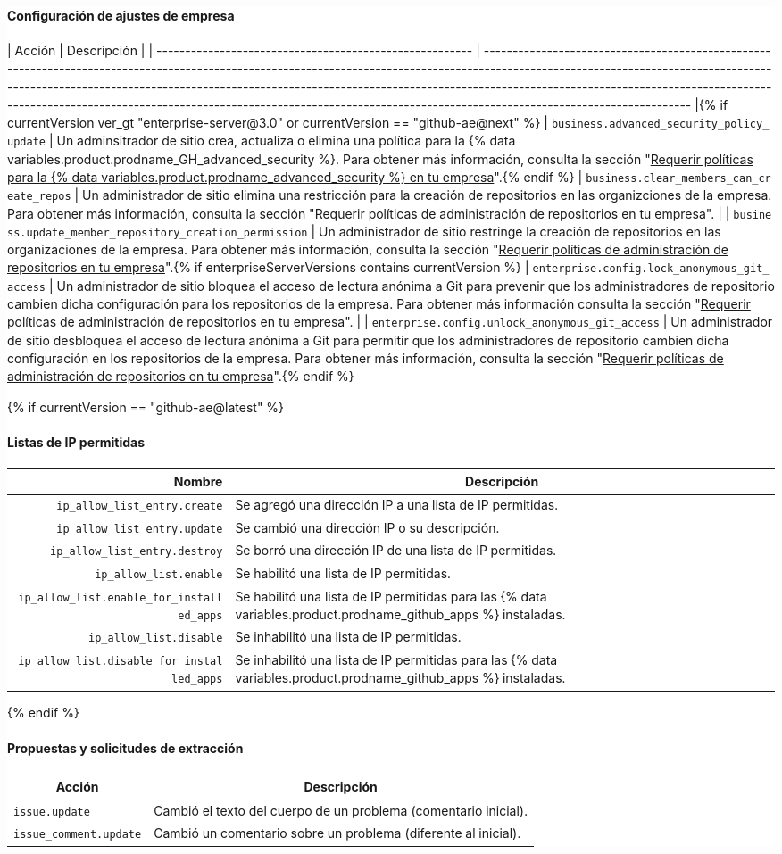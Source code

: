 #### Configuración de ajustes de empresa

| Acción                                                  | Descripción                                                                                                                                                                                                                                                                                                                                                                                                                                         |
| ------------------------------------------------------- | --------------------------------------------------------------------------------------------------------------------------------------------------------------------------------------------------------------------------------------------------------------------------------------------------------------------------------------------------------------------------------------------------------------------------------------------------- |{% if currentVersion ver_gt "enterprise-server@3.0" or currentVersion == "github-ae@next" %}
| `business.advanced_security_policy_update`              | Un adminsitrador de sitio crea, actualiza o elimina una política para la {% data variables.product.prodname_GH_advanced_security %}. Para obtener más información, consulta la sección "[Requerir políticas para la {% data variables.product.prodname_advanced_security %} en tu empresa](/admin/policies/enforcing-policies-for-advanced-security-in-your-enterprise)".{% endif %}
| `business.clear_members_can_create_repos`               | Un administrador de sitio elimina una restricción para la creación de repositorios en las organizciones de la empresa. Para obtener más información, consulta la sección "[Requerir políticas de administración de repositorios en tu empresa](/admin/policies/enforcing-repository-management-policies-in-your-enterprise#setting-a-policy-for-repository-creation)".                                                                              |
| `business.update_member_repository_creation_permission` | Un administrador de sitio restringe la creación de repositorios en las organizaciones de la empresa. Para obtener más información, consulta la sección "[Requerir políticas de administración de repositorios en tu empresa](/admin/policies/enforcing-repository-management-policies-in-your-enterprise#setting-a-policy-for-repository-creation)".{% if enterpriseServerVersions contains currentVersion %}
| `enterprise.config.lock_anonymous_git_access`           | Un administrador de sitio bloquea el acceso de lectura anónima a Git para prevenir que los administradores de repositorio cambien dicha configuración para los repositorios de la empresa. Para obtener más información consulta la sección "[Requerir políticas de administración de repositorios en tu empresa](/admin/policies/enforcing-repository-management-policies-in-your-enterprise#configuring-anonymous-git-read-access)".              |
| `enterprise.config.unlock_anonymous_git_access`         | Un administrador de sitio desbloquea el acceso de lectura anónima a Git para permitir que los administradores de repositorio cambien dicha configuración en los repositorios de la empresa. Para obtener más información, consulta la sección "[Requerir políticas de administración de repositorios en tu empresa](/admin/policies/enforcing-repository-management-policies-in-your-enterprise#configuring-anonymous-git-read-access)".{% endif %}

{% if currentVersion == "github-ae@latest" %}

#### Listas de IP permitidas

|                                     Nombre | Descripción                                                                                                       |
| ------------------------------------------:| ----------------------------------------------------------------------------------------------------------------- |
|               `ip_allow_list_entry.create` | Se agregó una dirección IP a una lista de IP permitidas.                                                          |
|               `ip_allow_list_entry.update` | Se cambió una dirección IP o su descripción.                                                                      |
|              `ip_allow_list_entry.destroy` | Se borró una dirección IP de una lista de IP permitidas.                                                          |
|                     `ip_allow_list.enable` | Se habilitó una lista de IP permitidas.                                                                           |
|  `ip_allow_list.enable_for_installed_apps` | Se habilitó una lista de IP permitidas para las {% data variables.product.prodname_github_apps %} instaladas.   |
|                    `ip_allow_list.disable` | Se inhabilitó una lista de IP permitidas.                                                                         |
| `ip_allow_list.disable_for_installed_apps` | Se inhabilitó una lista de IP permitidas para las {% data variables.product.prodname_github_apps %} instaladas. |

{% endif %}

#### Propuestas y solicitudes de extracción

| Acción                               | Descripción                                                                                                                                                                 |
| ------------------------------------ | --------------------------------------------------------------------------------------------------------------------------------------------------------------------------- |
| `issue.update`                       | Cambió el texto del cuerpo de un problema (comentario inicial).                                                                                                             |
| `issue_comment.update`               | Cambió un comentario sobre un problema (diferente al inicial).                                                                                                              |